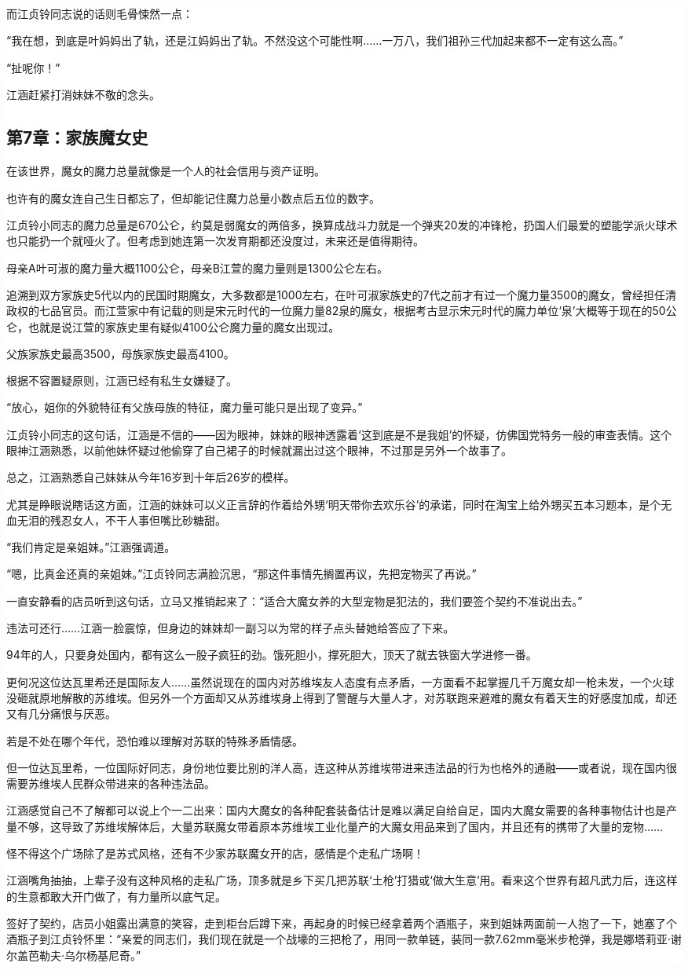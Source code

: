  而江贞铃同志说的话则毛骨悚然一点：

 “我在想，到底是叶妈妈出了轨，还是江妈妈出了轨。不然没这个可能性啊……一万八，我们祖孙三代加起来都不一定有这么高。”

 “扯呢你！”

 江涵赶紧打消妹妹不敬的念头。 

第7章：家族魔女史
---

 在该世界，魔女的魔力总量就像是一个人的社会信用与资产证明。

 也许有的魔女连自己生日都忘了，但却能记住魔力总量小数点后五位的数字。

 江贞铃小同志的魔力总量是670公仑，约莫是弱魔女的两倍多，换算成战斗力就是一个弹夹20发的冲锋枪，扔国人们最爱的塑能学派火球术也只能扔一个就哑火了。但考虑到她连第一次发育期都还没度过，未来还是值得期待。

 母亲A叶可淑的魔力量大概1100公仑，母亲B江萱的魔力量则是1300公仑左右。

 追溯到双方家族史5代以内的民国时期魔女，大多数都是1000左右，在叶可淑家族史的7代之前才有过一个魔力量3500的魔女，曾经担任清政权的七品官员。而江萱家中有记载的则是宋元时代的一位魔力量82泉的魔女，根据考古显示宋元时代的魔力单位‘泉’大概等于现在的50公仑，也就是说江萱的家族史里有疑似4100公仑魔力量的魔女出现过。

 父族家族史最高3500，母族家族史最高4100。

 根据不容置疑原则，江涵已经有私生女嫌疑了。

 “放心，姐你的外貌特征有父族母族的特征，魔力量可能只是出现了变异。”

 江贞铃小同志的这句话，江涵是不信的——因为眼神，妹妹的眼神透露着‘这到底是不是我姐’的怀疑，仿佛国党特务一般的审查表情。这个眼神江涵熟悉，以前他妹怀疑过他偷穿了自己裙子的时候就漏出过这个眼神，不过那是另外一个故事了。

 总之，江涵熟悉自己妹妹从今年16岁到十年后26岁的模样。

 尤其是睁眼说瞎话这方面，江涵的妹妹可以义正言辞的作着给外甥‘明天带你去欢乐谷’的承诺，同时在淘宝上给外甥买五本习题本，是个无血无泪的残忍女人，不干人事但嘴比砂糖甜。

 “我们肯定是亲姐妹。”江涵强调道。

 “嗯，比真金还真的亲姐妹。”江贞铃同志满脸沉思，“那这件事情先搁置再议，先把宠物买了再说。”

 一直安静看的店员听到这句话，立马又推销起来了：“适合大魔女养的大型宠物是犯法的，我们要签个契约不准说出去。”

 违法可还行……江涵一脸震惊，但身边的妹妹却一副习以为常的样子点头替她给答应了下来。

 94年的人，只要身处国内，都有这么一股子疯狂的劲。饿死胆小，撑死胆大，顶天了就去铁窗大学进修一番。

 更何况这位达瓦里希还是国际友人……虽然说现在的国内对苏维埃友人态度有点矛盾，一方面看不起掌握几千万魔女却一枪未发，一个火球没砸就原地解散的苏维埃。但另外一个方面却又从苏维埃身上得到了警醒与大量人才，对苏联跑来避难的魔女有着天生的好感度加成，却还又有几分痛恨与厌恶。

 若是不处在哪个年代，恐怕难以理解对苏联的特殊矛盾情感。

 但一位达瓦里希，一位国际好同志，身份地位要比别的洋人高，连这种从苏维埃带进来违法品的行为也格外的通融——或者说，现在国内很需要苏维埃人民群众带进来的各种违法品。

 江涵感觉自己不了解都可以说上个一二出来：国内大魔女的各种配套装备估计是难以满足自给自足，国内大魔女需要的各种事物估计也是产量不够，这导致了苏维埃解体后，大量苏联魔女带着原本苏维埃工业化量产的大魔女用品来到了国内，并且还有的携带了大量的宠物……

 怪不得这个广场除了是苏式风格，还有不少家苏联魔女开的店，感情是个走私广场啊！

 江涵嘴角抽抽，上辈子没有这种风格的走私广场，顶多就是乡下买几把苏联‘土枪’打猎或‘做大生意’用。看来这个世界有超凡武力后，连这样的生意都敢大开门做了，有力量所以底气足。

 签好了契约，店员小姐露出满意的笑容，走到柜台后蹲下来，再起身的时候已经拿着两个酒瓶子，来到姐妹两面前一人抱了一下，她塞了个酒瓶子到江贞铃怀里：“亲爱的同志们，我们现在就是一个战壕的三把枪了，用同一款单链，装同一款7.62mm毫米步枪弹，我是娜塔莉亚·谢尔盖芭勒夫·乌尔杨基尼奇。”
